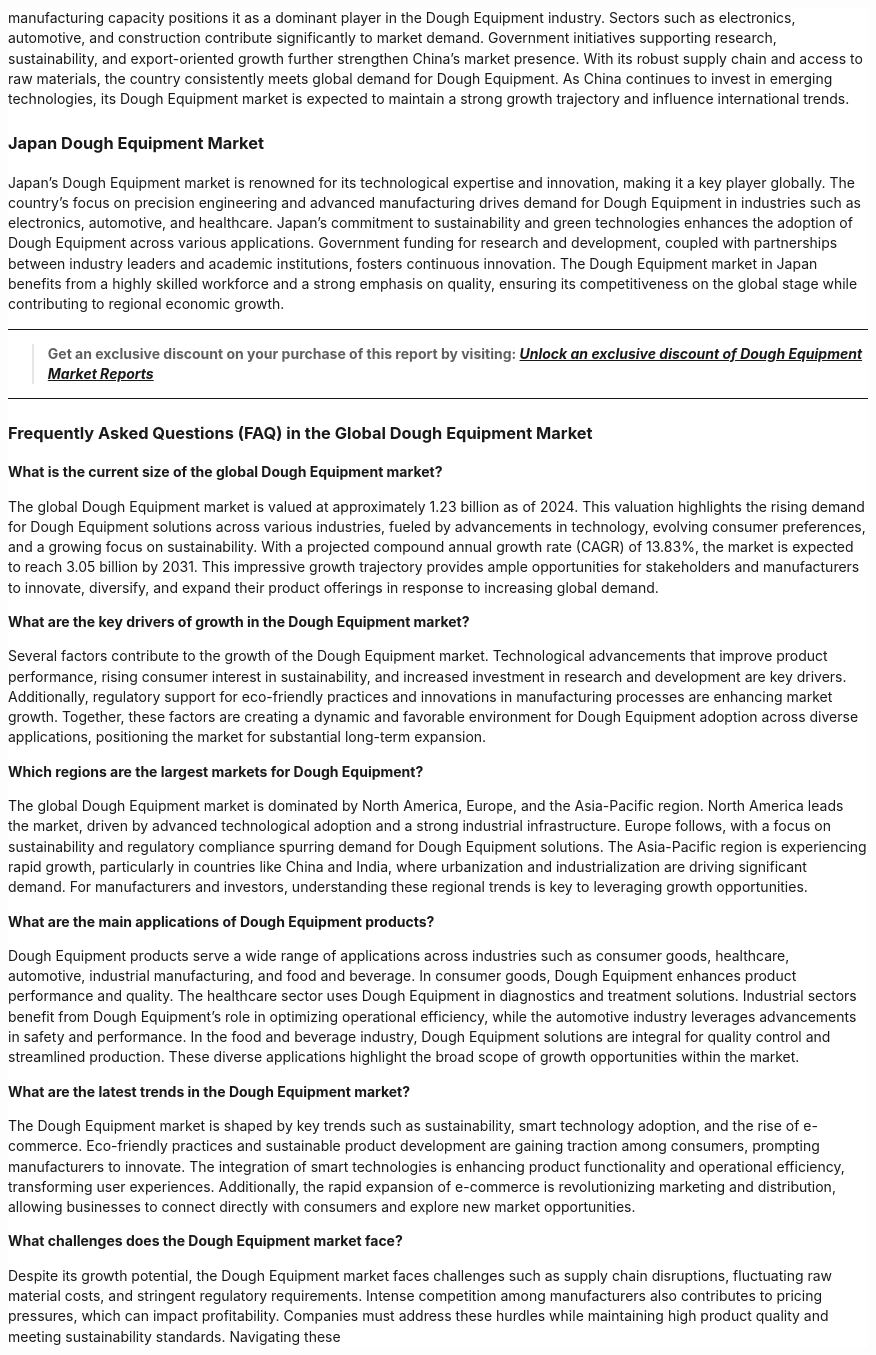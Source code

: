 manufacturing capacity positions it as a dominant player in the Dough Equipment industry. Sectors such as electronics, automotive, and construction contribute significantly to market demand. Government initiatives supporting research, sustainability, and export-oriented growth further strengthen China&rsquo;s market presence. With its robust supply chain and access to raw materials, the country consistently meets global demand for Dough Equipment. As China continues to invest in emerging technologies, its Dough Equipment market is expected to maintain a strong growth trajectory and influence international trends.</p><h3>Japan Dough Equipment Market</h3><p>Japan&rsquo;s Dough Equipment market is renowned for its technological expertise and innovation, making it a key player globally. The country&rsquo;s focus on precision engineering and advanced manufacturing drives demand for Dough Equipment in industries such as electronics, automotive, and healthcare. Japan&rsquo;s commitment to sustainability and green technologies enhances the adoption of Dough Equipment across various applications. Government funding for research and development, coupled with partnerships between industry leaders and academic institutions, fosters continuous innovation. The Dough Equipment market in Japan benefits from a highly skilled workforce and a strong emphasis on quality, ensuring its competitiveness on the global stage while contributing to regional economic growth.</p><hr /><blockquote><p><strong>Get an exclusive discount on your purchase of this report by visiting: <em><a href="://marketresearchpulse.com/ask-for-discount/33033?utm_source=Github&amp;utm_medium=0110">Unlock an exclusive discount of Dough Equipment Market Reports</a></em>&nbsp;</strong></p></blockquote><hr /><h3>Frequently Asked Questions (FAQ) in the Global Dough Equipment Market</h3><p><strong>What is the current size of the global Dough Equipment market?</strong></p><p>The global Dough Equipment market is valued at approximately 1.23 billion as of 2024. This valuation highlights the rising demand for Dough Equipment solutions across various industries, fueled by advancements in technology, evolving consumer preferences, and a growing focus on sustainability. With a projected compound annual growth rate (CAGR) of 13.83%, the market is expected to reach 3.05 billion by 2031. This impressive growth trajectory provides ample opportunities for stakeholders and manufacturers to innovate, diversify, and expand their product offerings in response to increasing global demand.</p><p><strong>What are the key drivers of growth in the Dough Equipment market?</strong></p><p>Several factors contribute to the growth of the Dough Equipment market. Technological advancements that improve product performance, rising consumer interest in sustainability, and increased investment in research and development are key drivers. Additionally, regulatory support for eco-friendly practices and innovations in manufacturing processes are enhancing market growth. Together, these factors are creating a dynamic and favorable environment for Dough Equipment adoption across diverse applications, positioning the market for substantial long-term expansion.</p><p><strong>Which regions are the largest markets for Dough Equipment?</strong></p><p>The global Dough Equipment market is dominated by North America, Europe, and the Asia-Pacific region. North America leads the market, driven by advanced technological adoption and a strong industrial infrastructure. Europe follows, with a focus on sustainability and regulatory compliance spurring demand for Dough Equipment solutions. The Asia-Pacific region is experiencing rapid growth, particularly in countries like China and India, where urbanization and industrialization are driving significant demand. For manufacturers and investors, understanding these regional trends is key to leveraging growth opportunities.</p><p><strong>What are the main applications of Dough Equipment products?</strong></p><p>Dough Equipment products serve a wide range of applications across industries such as consumer goods, healthcare, automotive, industrial manufacturing, and food and beverage. In consumer goods, Dough Equipment enhances product performance and quality. The healthcare sector uses Dough Equipment in diagnostics and treatment solutions. Industrial sectors benefit from Dough Equipment&rsquo;s role in optimizing operational efficiency, while the automotive industry leverages advancements in safety and performance. In the food and beverage industry, Dough Equipment solutions are integral for quality control and streamlined production. These diverse applications highlight the broad scope of growth opportunities within the market.</p><p><strong>What are the latest trends in the Dough Equipment market?</strong></p><p>The Dough Equipment market is shaped by key trends such as sustainability, smart technology adoption, and the rise of e-commerce. Eco-friendly practices and sustainable product development are gaining traction among consumers, prompting manufacturers to innovate. The integration of smart technologies is enhancing product functionality and operational efficiency, transforming user experiences. Additionally, the rapid expansion of e-commerce is revolutionizing marketing and distribution, allowing businesses to connect directly with consumers and explore new market opportunities.</p><p><strong>What challenges does the Dough Equipment market face?</strong></p><p>Despite its growth potential, the Dough Equipment market faces challenges such as supply chain disruptions, fluctuating raw material costs, and stringent regulatory requirements. Intense competition among manufacturers also contributes to pricing pressures, which can impact profitability. Companies must address these hurdles while maintaining high product quality and meeting sustainability standards. Navigating these